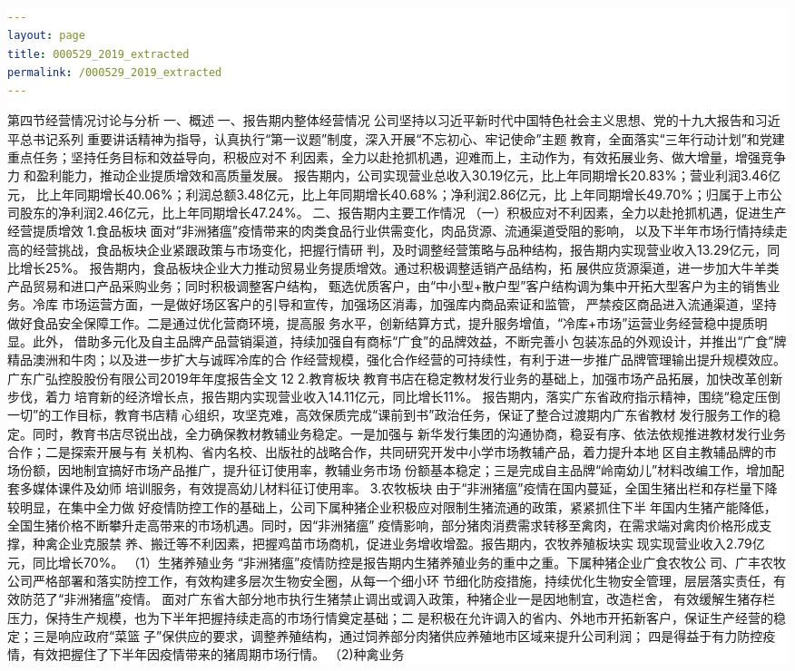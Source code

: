 ```yaml
---
layout: page
title: 000529_2019_extracted
permalink: /000529_2019_extracted
---
```


第四节经营情况讨论与分析
一、概述
一、报告期内整体经营情况
公司坚持以习近平新时代中国特色社会主义思想、党的十九大报告和习近平总书记系列
重要讲话精神为指导，认真执行“第一议题”制度，深入开展“不忘初心、牢记使命”主题
教育，全面落实“三年行动计划”和党建重点任务；坚持任务目标和效益导向，积极应对不
利因素，全力以赴抢抓机遇，迎难而上，主动作为，有效拓展业务、做大增量，增强竞争力
和盈利能力，推动企业提质增效和高质量发展。
报告期内，公司实现营业总收入30.19亿元，比上年同期增长20.83%；营业利润3.46亿元，
比上年同期增长40.06%；利润总额3.48亿元，比上年同期增长40.68%；净利润2.86亿元，比
上年同期增长49.70%；归属于上市公司股东的净利润2.46亿元，比上年同期增长47.24%。
二、报告期内主要工作情况
（一）积极应对不利因素，全力以赴抢抓机遇，促进生产经营提质增效
1.食品板块
面对“非洲猪瘟”疫情带来的肉类食品行业供需变化，肉品货源、流通渠道受阻的影响，
以及下半年市场行情持续走高的经营挑战，食品板块企业紧跟政策与市场变化，把握行情研
判，及时调整经营策略与品种结构，报告期内实现营业收入13.29亿元，同比增长25%。
报告期内，食品板块企业大力推动贸易业务提质增效。通过积极调整适销产品结构，拓
展供应货源渠道，进一步加大牛羊类产品贸易和进口产品采购业务；同时积极调整客户结构，
甄选优质客户，由“中小型+散户型”客户结构调为集中开拓大型客户为主的销售业务。冷库
市场运营方面，一是做好场区客户的引导和宣传，加强场区消毒，加强库内商品索证和监管，
严禁疫区商品进入流通渠道，坚持做好食品安全保障工作。二是通过优化营商环境，提高服
务水平，创新结算方式，提升服务增值，“冷库+市场”运营业务经营稳中提质明显。此外，
借助多元化及自主品牌产品营销渠道，持续加强自有商标“广食”的品牌效益，不断完善小
包装冻品的外观设计，并推出“广食”牌精品澳洲和牛肉；以及进一步扩大与诚晖冷库的合
作经营规模，强化合作经营的可持续性，有利于进一步推广品牌管理输出提升规模效应。
广东广弘控股股份有限公司2019年年度报告全文
12
2.教育板块
教育书店在稳定教材发行业务的基础上，加强市场产品拓展，加快改革创新步伐，着力
培育新的经济增长点，报告期内实现营业收入14.11亿元，同比增长11%。
报告期内，落实广东省政府指示精神，围绕“稳定压倒一切”的工作目标，教育书店精
心组织，攻坚克难，高效保质完成“课前到书”政治任务，保证了整合过渡期内广东省教材
发行服务工作的稳定。同时，教育书店尽锐出战，全力确保教材教辅业务稳定。一是加强与
新华发行集团的沟通协商，稳妥有序、依法依规推进教材发行业务合作；二是探索开展与有
关机构、省内名校、出版社的战略合作，共同研究开发中小学市场教辅产品，着力提升本地
区自主教辅品牌的市场份额，因地制宜搞好市场产品推广，提升征订使用率，教辅业务市场
份额基本稳定；三是完成自主品牌“岭南幼儿”材料改编工作，增加配套多媒体课件及幼师
培训服务，有效提高幼儿材料征订使用率。
3.农牧板块
由于“非洲猪瘟”疫情在国内蔓延，全国生猪出栏和存栏量下降较明显，在集中全力做
好疫情防控工作的基础上，公司下属种猪企业积极应对限制生猪流通的政策，紧紧抓住下半
年国内生猪产能降低，全国生猪价格不断攀升走高带来的市场机遇。同时，因“非洲猪瘟”
疫情影响，部分猪肉消费需求转移至禽肉，在需求端对禽肉价格形成支撑，种禽企业克服禁
养、搬迁等不利因素，把握鸡苗市场商机，促进业务增收增盈。报告期内，农牧养殖板块实
现实现营业收入2.79亿元，同比增长70%。
（1）生猪养殖业务
“非洲猪瘟”疫情防控是报告期内生猪养殖业务的重中之重。下属种猪企业广食农牧公
司、广丰农牧公司严格部署和落实防控工作，有效构建多层次生物安全圈，从每一个细小环
节细化防疫措施，持续优化生物安全管理，层层落实责任，有效防范了“非洲猪瘟”疫情。
面对广东省大部分地市执行生猪禁止调出或调入政策，种猪企业一是因地制宜，改造栏舍，
有效缓解生猪存栏压力，保持生产规模，也为下半年把握持续走高的市场行情奠定基础；二
是积极在允许调入的省内、外地市开拓新客户，保证生产经营的稳定；三是响应政府“菜篮
子”保供应的要求，调整养殖结构，通过饲养部分肉猪供应养殖地市区域来提升公司利润；
四是得益于有力防控疫情，有效把握住了下半年因疫情带来的猪周期市场行情。
（2)种禽业务